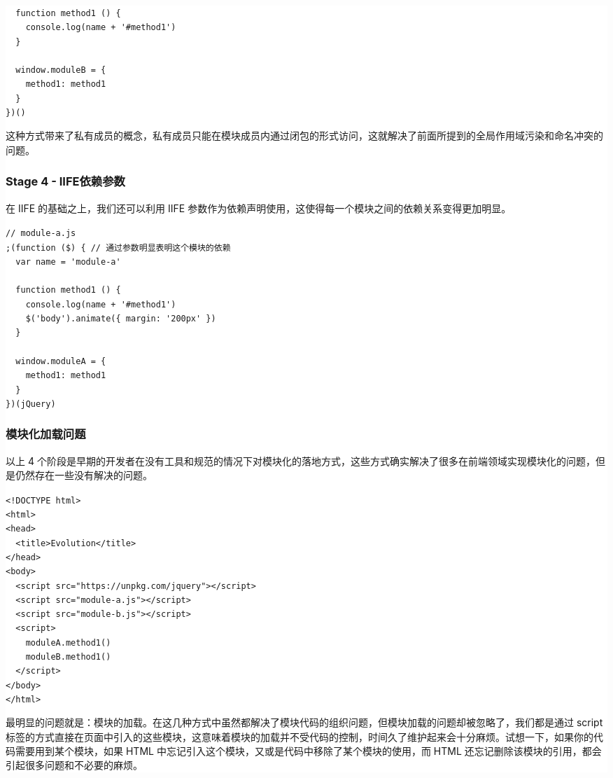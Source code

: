 ```
  function method1 () {
    console.log(name + '#method1')
  }

  window.moduleB = {
    method1: method1
  }
})()
```
这种方式带来了私有成员的概念，私有成员只能在模块成员内通过闭包的形式访问，这就解决了前面所提到的全局作用域污染和命名冲突的问题。

### Stage 4 - IIFE依赖参数
在 IIFE 的基础之上，我们还可以利用 IIFE 参数作为依赖声明使用，这使得每一个模块之间的依赖关系变得更加明显。

```
// module-a.js
;(function ($) { // 通过参数明显表明这个模块的依赖
  var name = 'module-a'

  function method1 () {
    console.log(name + '#method1')
    $('body').animate({ margin: '200px' })
  }

  window.moduleA = {
    method1: method1
  }
})(jQuery)
```

### 模块化加载问题
以上 4 个阶段是早期的开发者在没有工具和规范的情况下对模块化的落地方式，这些方式确实解决了很多在前端领域实现模块化的问题，但是仍然存在一些没有解决的问题。

```
<!DOCTYPE html>
<html>
<head>
  <title>Evolution</title>
</head>
<body>
  <script src="https://unpkg.com/jquery"></script>
  <script src="module-a.js"></script>
  <script src="module-b.js"></script>
  <script>
    moduleA.method1()
    moduleB.method1()
  </script>
</body>
</html>
```
最明显的问题就是：模块的加载。在这几种方式中虽然都解决了模块代码的组织问题，但模块加载的问题却被忽略了，我们都是通过 script 标签的方式直接在页面中引入的这些模块，这意味着模块的加载并不受代码的控制，时间久了维护起来会十分麻烦。试想一下，如果你的代码需要用到某个模块，如果 HTML 中忘记引入这个模块，又或是代码中移除了某个模块的使用，而 HTML 还忘记删除该模块的引用，都会引起很多问题和不必要的麻烦。
